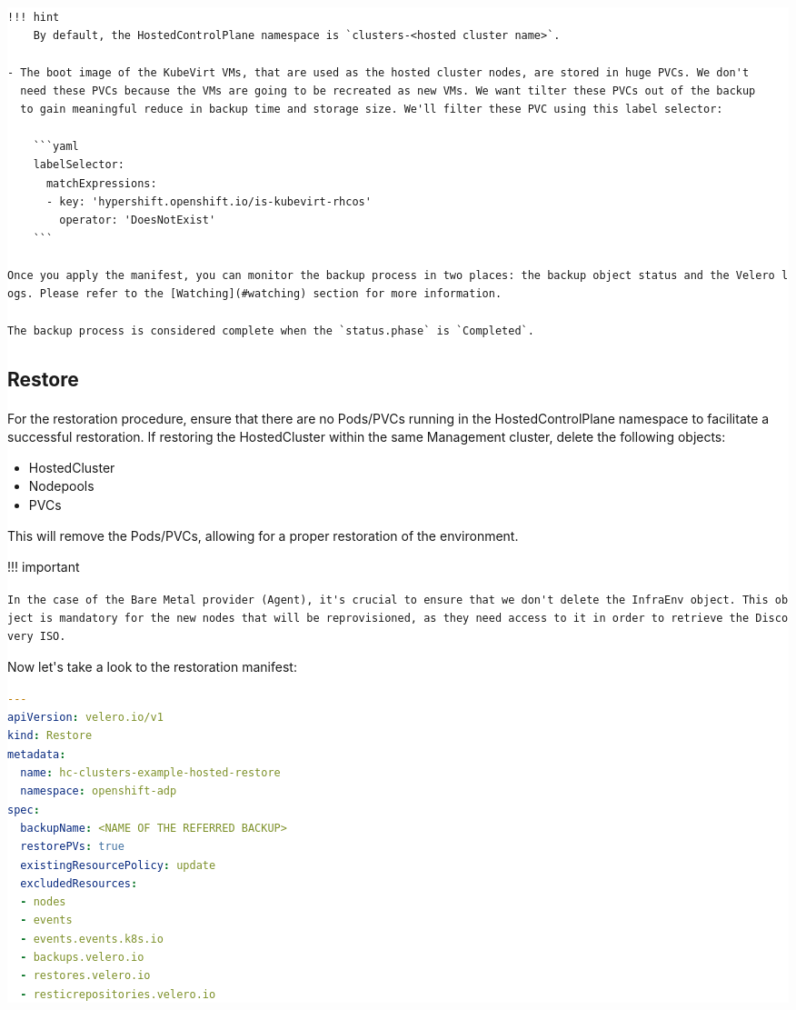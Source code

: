     !!! hint
        By default, the HostedControlPlane namespace is `clusters-<hosted cluster name>`.

    - The boot image of the KubeVirt VMs, that are used as the hosted cluster nodes, are stored in huge PVCs. We don't
      need these PVCs because the VMs are going to be recreated as new VMs. We want tilter these PVCs out of the backup
      to gain meaningful reduce in backup time and storage size. We'll filter these PVC using this label selector:

        ```yaml
        labelSelector:
          matchExpressions:
          - key: 'hypershift.openshift.io/is-kubevirt-rhcos'
            operator: 'DoesNotExist'
        ```

    Once you apply the manifest, you can monitor the backup process in two places: the backup object status and the Velero logs. Please refer to the [Watching](#watching) section for more information.

    The backup process is considered complete when the `status.phase` is `Completed`.


## Restore

For the restoration procedure, ensure that there are no Pods/PVCs running in the HostedControlPlane namespace to facilitate a successful restoration. If restoring the HostedCluster within the same Management cluster, delete the following objects:

- HostedCluster
- Nodepools
- PVCs

This will remove the Pods/PVCs, allowing for a proper restoration of the environment.

!!! important

    In the case of the Bare Metal provider (Agent), it's crucial to ensure that we don't delete the InfraEnv object. This object is mandatory for the new nodes that will be reprovisioned, as they need access to it in order to retrieve the Discovery ISO.

Now let's take a look to the restoration manifest:

```yaml
---
apiVersion: velero.io/v1
kind: Restore
metadata:
  name: hc-clusters-example-hosted-restore
  namespace: openshift-adp
spec:
  backupName: <NAME OF THE REFERRED BACKUP>
  restorePVs: true
  existingResourcePolicy: update
  excludedResources:
  - nodes
  - events
  - events.events.k8s.io
  - backups.velero.io
  - restores.velero.io
  - resticrepositories.velero.io
```
